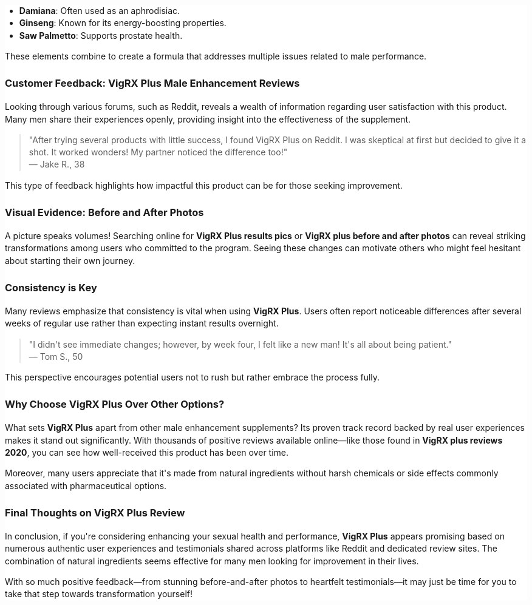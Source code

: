 - **Damiana**: Often used as an aphrodisiac.
- **Ginseng**: Known for its energy-boosting properties.
- **Saw Palmetto**: Supports prostate health.

These elements combine to create a formula that addresses multiple issues related to male performance.

### Customer Feedback: VigRX Plus Male Enhancement Reviews

Looking through various forums, such as Reddit, reveals a wealth of information regarding user satisfaction with this product. Many men share their experiences openly, providing insight into the effectiveness of the supplement.

> "After trying several products with little success, I found VigRX Plus on Reddit. I was skeptical at first but decided to give it a shot. It worked wonders! My partner noticed the difference too!"  
> — Jake R., 38

This type of feedback highlights how impactful this product can be for those seeking improvement.

### Visual Evidence: Before and After Photos 

A picture speaks volumes! Searching online for **VigRX Plus results pics** or **VigRX plus before and after photos** can reveal striking transformations among users who committed to the program. Seeing these changes can motivate others who might feel hesitant about starting their own journey.

### Consistency is Key 

Many reviews emphasize that consistency is vital when using **VigRX Plus**. Users often report noticeable differences after several weeks of regular use rather than expecting instant results overnight. 

> "I didn't see immediate changes; however, by week four, I felt like a new man! It's all about being patient."  
> — Tom S., 50

This perspective encourages potential users not to rush but rather embrace the process fully.

### Why Choose VigRX Plus Over Other Options?

What sets **VigRX Plus** apart from other male enhancement supplements? Its proven track record backed by real user experiences makes it stand out significantly. With thousands of positive reviews available online—like those found in **VigRX plus reviews 2020**, you can see how well-received this product has been over time.

Moreover, many users appreciate that it's made from natural ingredients without harsh chemicals or side effects commonly associated with pharmaceutical options.

### Final Thoughts on VigRX Plus Review 

In conclusion, if you're considering enhancing your sexual health and performance, **VigRX Plus** appears promising based on numerous authentic user experiences and testimonials shared across platforms like Reddit and dedicated review sites. The combination of natural ingredients seems effective for many men looking for improvement in their lives.

With so much positive feedback—from stunning before-and-after photos to heartfelt testimonials—it may just be time for you to take that step towards transformation yourself!
